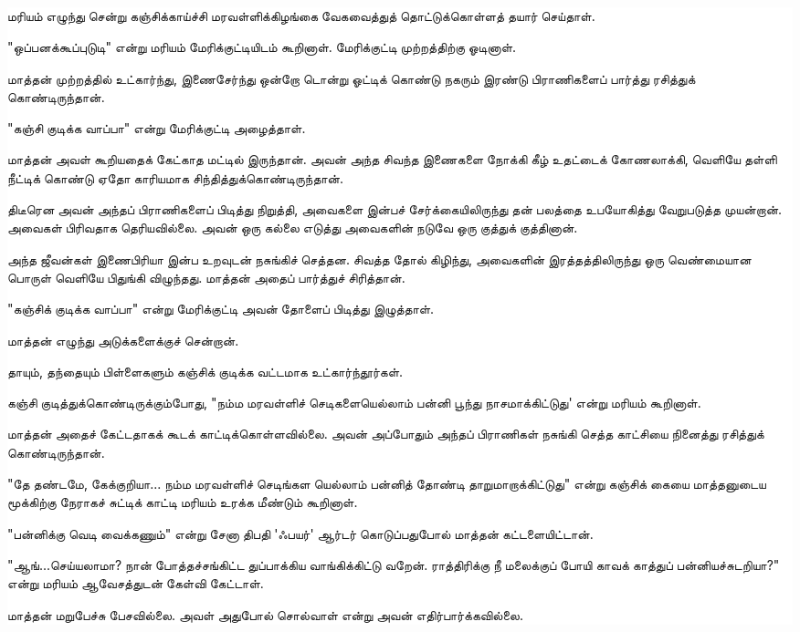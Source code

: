 மரியம்‌ எழுந்து சென்று கஞ்சிக்காய்ச்சி மரவள்ளிக்கிழங்கை
வேகவைத்துத் தொட்டுக்கொள்ளத்‌ தயார்‌ செய்தாள்‌.

"ஒப்பனக்கூப்புடுடி" என்று மரியம்‌ மேரிக்குட்டியிடம்‌ கூறினாள்‌.
மேரிக்குட்டி முற்றத்திற்கு ஓடினாள்‌.

மாத்தன்‌ முற்றத்தில்‌ உட்கார்ந்து, இணைசேர்ந்து ஒன்றோ
டொன்று ஓட்டிக்‌ கொண்டு நகரும்‌ இரண்டு பிராணிகளைப்‌
பார்த்து ரசித்துக்‌ கொண்டிருந்தான்.

"கஞ்சி குடிக்க வாப்பா" என்று மேரிக்குட்டி அழைத்தாள்‌.

மாத்தன்‌ அவள்‌ கூறியதைக்‌ கேட்காத மட்டில்‌ இருந்தான்‌.
அவன்‌ அந்த சிவந்த இணைகளை நோக்கி கீழ்‌ உதட்டைக்‌
கோணலாக்கி, வெளியே தள்ளி நீட்டிக்‌ கொண்டு ஏதோ
காரியமாக சிந்தித்துக்கொண்டிருந்தான்‌.

திடீரென அவன்‌ அந்தப்‌ பிராணிகளைப்‌ பிடித்து நிறுத்தி,
அவைகளை இன்பச்‌ சேர்க்கையிலிருந்து தன்‌ பலத்தை
உபயோகித்து வேறுபடுத்த முயன்றான்‌. அவைகள்‌ பிரிவதாக
தெரியவில்லை. அவன்‌ ஒரு கல்லை எடுத்து அவைகளின்‌ நடுவே ஒரு
குத்துக்‌ குத்தினான்‌.

அந்த ஜீவன்கள்‌ இணைபிரியா இன்ப உறவுடன்‌ நசுங்கிச்‌
செத்தன. சிவத்த தோல்‌ கிழிந்து, அவைகளின்‌ இரத்தத்திலிருந்து
ஒரு வெண்மையான பொருள்‌ வெளியே பிதுங்கி விழுந்தது.
மாத்தன்‌ அதைப்‌ பார்த்துச்‌ சிரித்தான்‌.

"கஞ்சிக்‌ குடிக்க வாப்பா" என்று மேரிக்குட்டி அவன்‌ தோளைப்‌
பிடித்து இழுத்தாள்‌.

மாத்தன்‌ எழுந்து அடுக்களைக்குச்‌ சென்றான்‌.

தாயும்‌, தந்தையும்‌ பிள்ளைகளும்‌ கஞ்சிக்‌ குடிக்க வட்டமாக
உட்கார்ந்தூர்கள்‌.

கஞ்சி குடித்துக்கொண்டிருக்கும்போது, "நம்ம மரவள்ளிச்‌
செடிகளையெல்லாம்‌ பன்னி பூந்து நாசமாக்கிட்டுது' என்று மரியம்‌
கூறினாள்‌.

மாத்தன்‌ அதைச்‌ கேட்டதாகக்‌ கூடக்‌ காட்டிக்கொள்ளவில்லை.
அவன்‌ அப்போதும்‌ அந்தப்‌ பிராணிகள்‌ நசுங்கி செத்த காட்சியை
நினைத்து ரசித்துக்‌ கொண்டிருந்தான்‌.

"தே தண்டமே, கேக்குறியா... நம்ம மரவள்ளிச்‌ செடிங்கள
யெல்லாம்‌ பன்னித்‌ தோண்டி தாறுமாறாக்கிட்டுது" என்று கஞ்சிக்‌
கையை மாத்தனுடைய மூக்கிற்கு நேராகச்‌ சுட்டிக்‌ காட்டி மரியம்‌
உரக்க மீண்டும்‌ கூறினாள்‌.

"பன்னிக்கு வெடி வைக்கணும்‌" என்று சேனா திபதி 'ஃபயர்‌'
ஆர்டர்‌ கொடுப்பதுபோல்‌ மாத்தன்‌ கட்டளையிட்டான்‌.

"ஆங்‌...செய்யலாமா? நான்‌ போத்தச்சங்கிட்ட துப்பாக்கிய
வாங்கிக்கிட்டு வறேன்‌. ராத்திரிக்கு நீ மலைக்குப்‌ போயி காவக்‌
காத்துப்‌ பன்னியச்சுடறியா?" என்று மரியம்‌ ஆவேசத்துடன்‌
கேள்வி கேட்டாள்‌.

மாத்தன்‌ மறுபேச்சு பேசவில்லை. அவள்‌ அதுபோல்‌
சொல்வாள்‌ என்று அவன்‌ எதிர்பார்க்கவில்லை.
